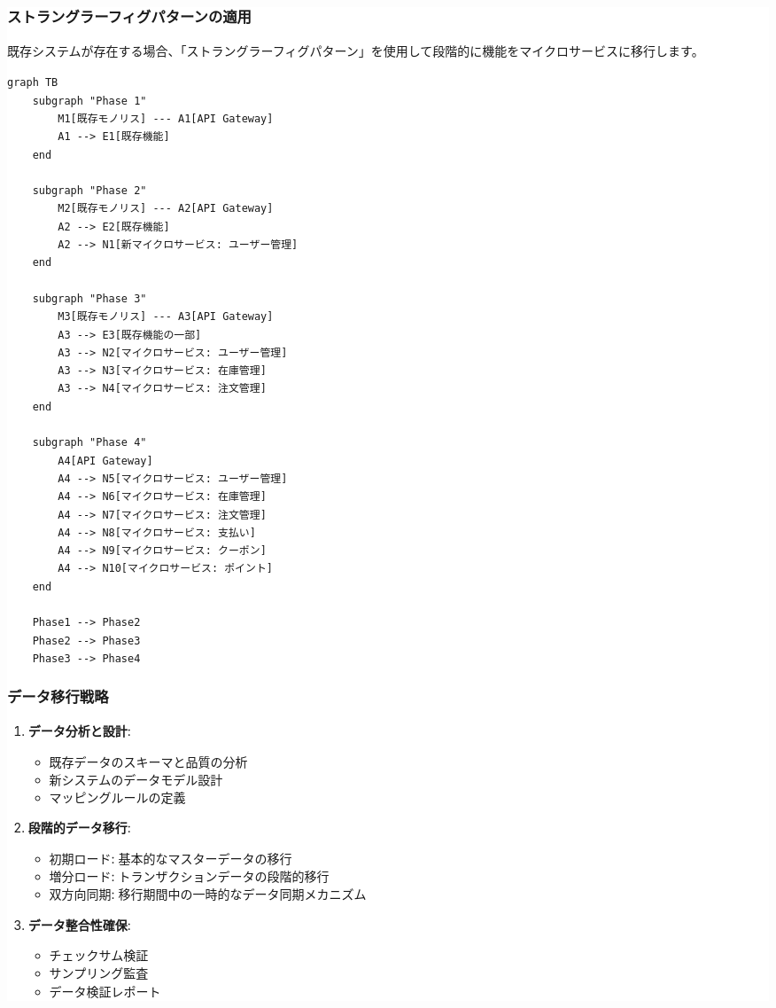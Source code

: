 ### ストラングラーフィグパターンの適用

既存システムが存在する場合、「ストラングラーフィグパターン」を使用して段階的に機能をマイクロサービスに移行します。

```mermaid
graph TB
    subgraph "Phase 1"
        M1[既存モノリス] --- A1[API Gateway]
        A1 --> E1[既存機能]
    end
    
    subgraph "Phase 2"
        M2[既存モノリス] --- A2[API Gateway]
        A2 --> E2[既存機能]
        A2 --> N1[新マイクロサービス: ユーザー管理]
    end
    
    subgraph "Phase 3"
        M3[既存モノリス] --- A3[API Gateway]
        A3 --> E3[既存機能の一部]
        A3 --> N2[マイクロサービス: ユーザー管理]
        A3 --> N3[マイクロサービス: 在庫管理]
        A3 --> N4[マイクロサービス: 注文管理]
    end
    
    subgraph "Phase 4"
        A4[API Gateway]
        A4 --> N5[マイクロサービス: ユーザー管理]
        A4 --> N6[マイクロサービス: 在庫管理]
        A4 --> N7[マイクロサービス: 注文管理]
        A4 --> N8[マイクロサービス: 支払い]
        A4 --> N9[マイクロサービス: クーポン]
        A4 --> N10[マイクロサービス: ポイント]
    end
    
    Phase1 --> Phase2
    Phase2 --> Phase3
    Phase3 --> Phase4
```

### データ移行戦略

1. **データ分析と設計**:
   - 既存データのスキーマと品質の分析
   - 新システムのデータモデル設計
   - マッピングルールの定義

2. **段階的データ移行**:
   - 初期ロード: 基本的なマスターデータの移行
   - 増分ロード: トランザクションデータの段階的移行
   - 双方向同期: 移行期間中の一時的なデータ同期メカニズム

3. **データ整合性確保**:
   - チェックサム検証
   - サンプリング監査
   - データ検証レポート
